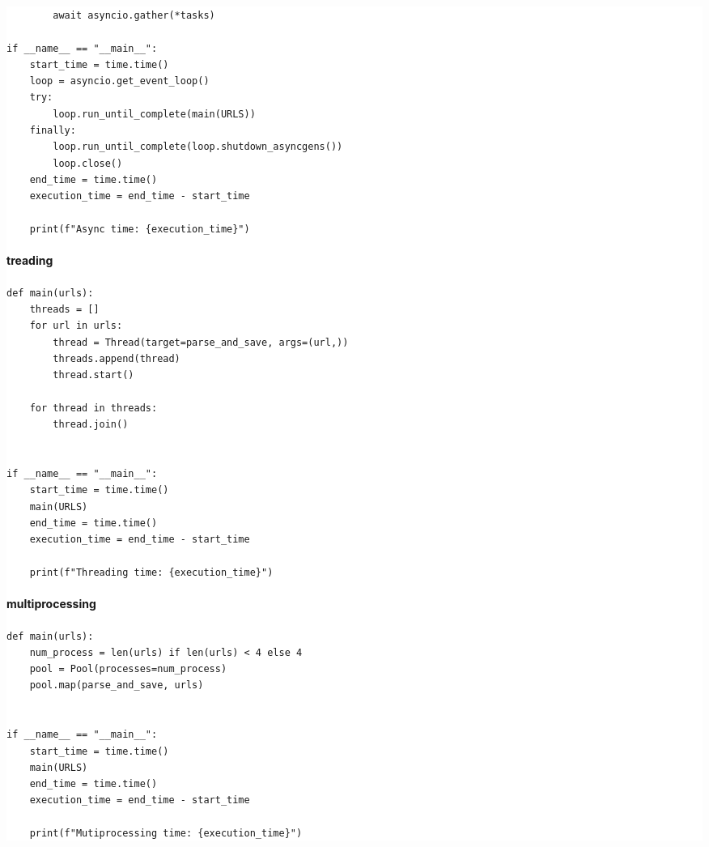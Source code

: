 ```
        await asyncio.gather(*tasks)

if __name__ == "__main__":
    start_time = time.time()
    loop = asyncio.get_event_loop()
    try:
        loop.run_until_complete(main(URLS))
    finally:
        loop.run_until_complete(loop.shutdown_asyncgens())
        loop.close()
    end_time = time.time()
    execution_time = end_time - start_time

    print(f"Async time: {execution_time}")
```

#### treading

```
def main(urls):
    threads = []
    for url in urls:
        thread = Thread(target=parse_and_save, args=(url,))
        threads.append(thread)
        thread.start()

    for thread in threads:
        thread.join()


if __name__ == "__main__":
    start_time = time.time()
    main(URLS)
    end_time = time.time()
    execution_time = end_time - start_time

    print(f"Threading time: {execution_time}")
```

#### multiprocessing

```
def main(urls):
    num_process = len(urls) if len(urls) < 4 else 4
    pool = Pool(processes=num_process)
    pool.map(parse_and_save, urls)


if __name__ == "__main__":
    start_time = time.time()
    main(URLS)
    end_time = time.time()
    execution_time = end_time - start_time

    print(f"Mutiprocessing time: {execution_time}")
```

